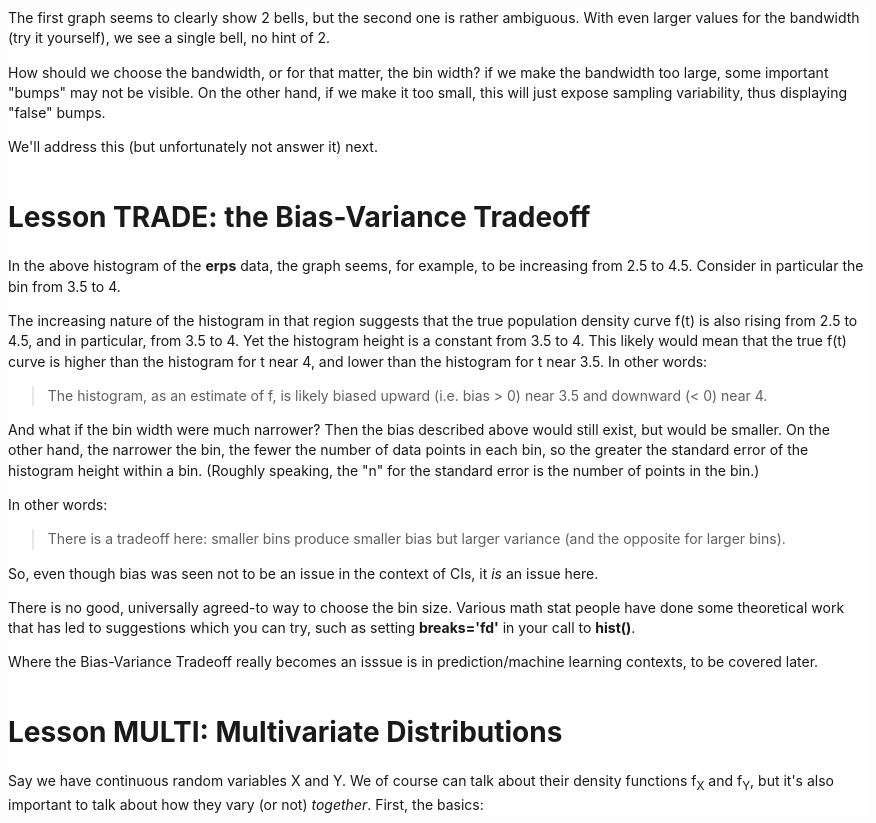 The first graph seems to clearly show 2 bells, but the second one is
rather ambiguous.  With even larger values for the bandwidth (try it
yourself), we see a single bell, no hint of 2.

How should we choose the bandwidth, or for that matter, the bin width?
if we make the bandwidth too large, some important "bumps" may not be
visible.  On the other hand, if we make it too small, this will just
expose sampling variability, thus displaying "false" bumps.

We'll address this (but unfortunately not answer it) next.

# Lesson TRADE:  the Bias-Variance Tradeoff

In the above histogram of the **erps** data, the graph seems,
for example, to be increasing from 2.5 to 4.5.  Consider in particular
the bin from 3.5 to 4.

The increasing nature of the histogram in that region suggests that the
true population density curve f(t) is also rising from 2.5 to 4.5, and
in particular, from 3.5 to 4.  Yet the histogram height is a constant
from 3.5 to 4.  This likely would mean that the true f(t) curve is
higher than the histogram for t near 4, and lower than the histogram for
t near 3.5.  In other words:

> The histogram, as an estimate of f, is likely biased upward (i.e. 
> bias > 0) near 3.5 and downward (< 0) near 4.

And what if the bin width were much narrower? Then the bias described
above would still exist, but would be smaller.  On the other hand, the
narrower the bin, the fewer the number of data points in each bin, so
the greater the standard error of the histogram height within a bin.
(Roughly speaking, the "n" for the standard error is the number 
of points in the bin.)

In other words:

> There is a tradeoff here: smaller bins produce smaller bias but larger
> variance (and the opposite for larger bins).

So, even though bias was seen not to be an issue in the context of CIs,
it *is* an issue here.

There is no good, universally agreed-to way to choose the bin size.
Various math stat people have done some theoretical work that has led to
suggestions which you can try, such as setting **breaks='fd'** in your
call to **hist()**.

Where the Bias-Variance Tradeoff really becomes an isssue is in
prediction/machine learning contexts, to be covered later.

# Lesson MULTI:  Multivariate Distributions 

Say we have continuous random variables X and Y.  We of course can talk
about their density functions f<sub>X</sub> and f<sub>Y</sub>, but it's
also important to talk about how they vary (or not) *together*.  First,
the basics:
